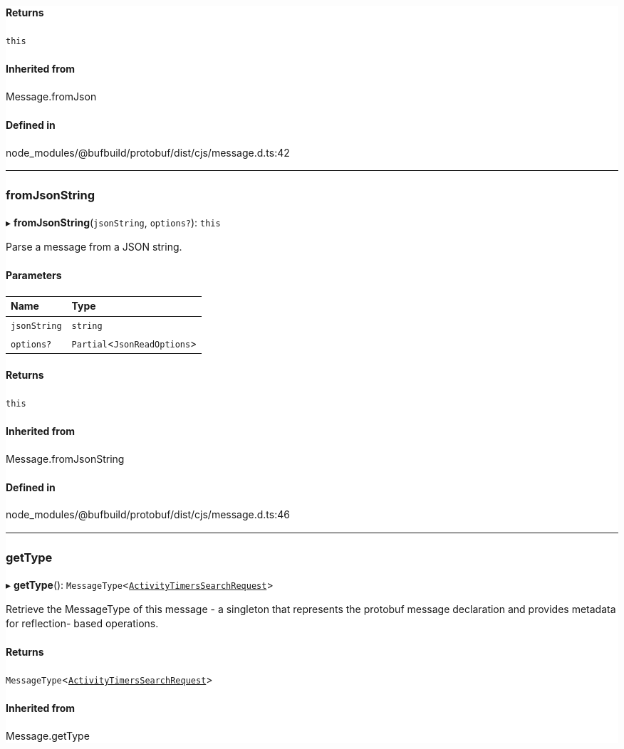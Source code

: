 #### Returns

`this`

#### Inherited from

Message.fromJson

#### Defined in

node_modules/@bufbuild/protobuf/dist/cjs/message.d.ts:42

___

### fromJsonString

▸ **fromJsonString**(`jsonString`, `options?`): `this`

Parse a message from a JSON string.

#### Parameters

| Name | Type |
| :------ | :------ |
| `jsonString` | `string` |
| `options?` | `Partial`\<`JsonReadOptions`\> |

#### Returns

`this`

#### Inherited from

Message.fromJsonString

#### Defined in

node_modules/@bufbuild/protobuf/dist/cjs/message.d.ts:46

___

### getType

▸ **getType**(): `MessageType`\<[`ActivityTimersSearchRequest`](ActivityTimersSearchRequest.md)\>

Retrieve the MessageType of this message - a singleton that represents
the protobuf message declaration and provides metadata for reflection-
based operations.

#### Returns

`MessageType`\<[`ActivityTimersSearchRequest`](ActivityTimersSearchRequest.md)\>

#### Inherited from

Message.getType
